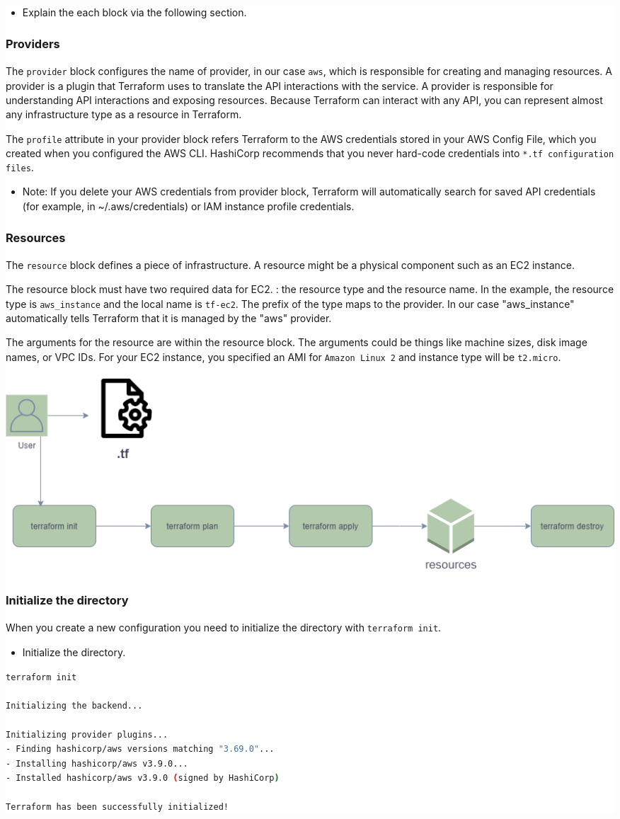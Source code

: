 - Explain the each block via the following section.

### Providers

The `provider` block configures the name of provider, in our case `aws`, which is responsible for creating and managing resources. A provider is a plugin that Terraform uses to translate the API interactions with the service. A provider is responsible for understanding API interactions and exposing resources. Because Terraform can interact with any API, you can represent almost any infrastructure type as a resource in Terraform.

The `profile` attribute in your provider block refers Terraform to the AWS credentials stored in your AWS Config File, which you created when you configured the AWS CLI. HashiCorp recommends that you never hard-code credentials into `*.tf configuration files`.

- Note: If you delete your AWS credentials from provider block, Terraform will automatically search for saved API credentials (for example, in ~/.aws/credentials) or IAM instance profile credentials. 

### Resources

The `resource` block defines a piece of infrastructure. A resource might be a physical component such as an EC2 instance.

The resource block must have two required data for EC2. : the resource type and the resource name. In the example, the resource type is `aws_instance` and the local name is `tf-ec2`. The prefix of the type maps to the provider. In our case "aws_instance" automatically tells Terraform that it is managed by the "aws" provider.

The arguments for the resource are within the resource block. The arguments could be things like machine sizes, disk image names, or VPC IDs. For your EC2 instance, you specified an AMI for `Amazon Linux 2` and instance type will be `t2.micro`.

![terraform-workflow](terraform-workflow.png)


### Initialize the directory

When you create a new configuration you need to initialize the directory with `terraform init`.

- Initialize the directory.

```bash
terraform init

Initializing the backend...

Initializing provider plugins...
- Finding hashicorp/aws versions matching "3.69.0"...
- Installing hashicorp/aws v3.9.0...
- Installed hashicorp/aws v3.9.0 (signed by HashiCorp)

Terraform has been successfully initialized!

```